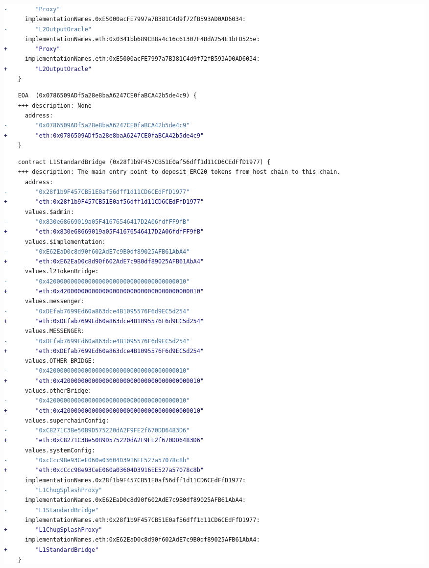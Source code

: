 ```diff
-        "Proxy"
      implementationNames.0xE5000acFE7997a7B381C4d9f72fB593AD0AD6034:
-        "L2OutputOracle"
      implementationNames.eth:0x0341bb689CB8a4c16c61307F4BdA254E1bFD525e:
+        "Proxy"
      implementationNames.eth:0xE5000acFE7997a7B381C4d9f72fB593AD0AD6034:
+        "L2OutputOracle"
    }
```

```diff
    EOA  (0x0786509ADf5a28e8baA6247CE0faBCA42b5de4c9) {
    +++ description: None
      address:
-        "0x0786509ADf5a28e8baA6247CE0faBCA42b5de4c9"
+        "eth:0x0786509ADf5a28e8baA6247CE0faBCA42b5de4c9"
    }
```

```diff
    contract L1StandardBridge (0x28f1b9F457CB51E0af56dff1d11CD6CEdFfD1977) {
    +++ description: The main entry point to deposit ERC20 tokens from host chain to this chain.
      address:
-        "0x28f1b9F457CB51E0af56dff1d11CD6CEdFfD1977"
+        "eth:0x28f1b9F457CB51E0af56dff1d11CD6CEdFfD1977"
      values.$admin:
-        "0x830e68669019a05F41676546417D2A06fdfFF9fB"
+        "eth:0x830e68669019a05F41676546417D2A06fdfFF9fB"
      values.$implementation:
-        "0xE62EaD0c8d90f602AdE7c9B0df89025AFB61AbA4"
+        "eth:0xE62EaD0c8d90f602AdE7c9B0df89025AFB61AbA4"
      values.l2TokenBridge:
-        "0x4200000000000000000000000000000000000010"
+        "eth:0x4200000000000000000000000000000000000010"
      values.messenger:
-        "0xDEfab7699Ed60a863dce4B1095576F6d9EC5d254"
+        "eth:0xDEfab7699Ed60a863dce4B1095576F6d9EC5d254"
      values.MESSENGER:
-        "0xDEfab7699Ed60a863dce4B1095576F6d9EC5d254"
+        "eth:0xDEfab7699Ed60a863dce4B1095576F6d9EC5d254"
      values.OTHER_BRIDGE:
-        "0x4200000000000000000000000000000000000010"
+        "eth:0x4200000000000000000000000000000000000010"
      values.otherBridge:
-        "0x4200000000000000000000000000000000000010"
+        "eth:0x4200000000000000000000000000000000000010"
      values.superchainConfig:
-        "0xC8271C3Be50B9D575220dA2F9FE2f670DD6483D6"
+        "eth:0xC8271C3Be50B9D575220dA2F9FE2f670DD6483D6"
      values.systemConfig:
-        "0xcCcc98e93CeE060a03604D3916EE527a57078c8b"
+        "eth:0xcCcc98e93CeE060a03604D3916EE527a57078c8b"
      implementationNames.0x28f1b9F457CB51E0af56dff1d11CD6CEdFfD1977:
-        "L1ChugSplashProxy"
      implementationNames.0xE62EaD0c8d90f602AdE7c9B0df89025AFB61AbA4:
-        "L1StandardBridge"
      implementationNames.eth:0x28f1b9F457CB51E0af56dff1d11CD6CEdFfD1977:
+        "L1ChugSplashProxy"
      implementationNames.eth:0xE62EaD0c8d90f602AdE7c9B0df89025AFB61AbA4:
+        "L1StandardBridge"
    }
```
